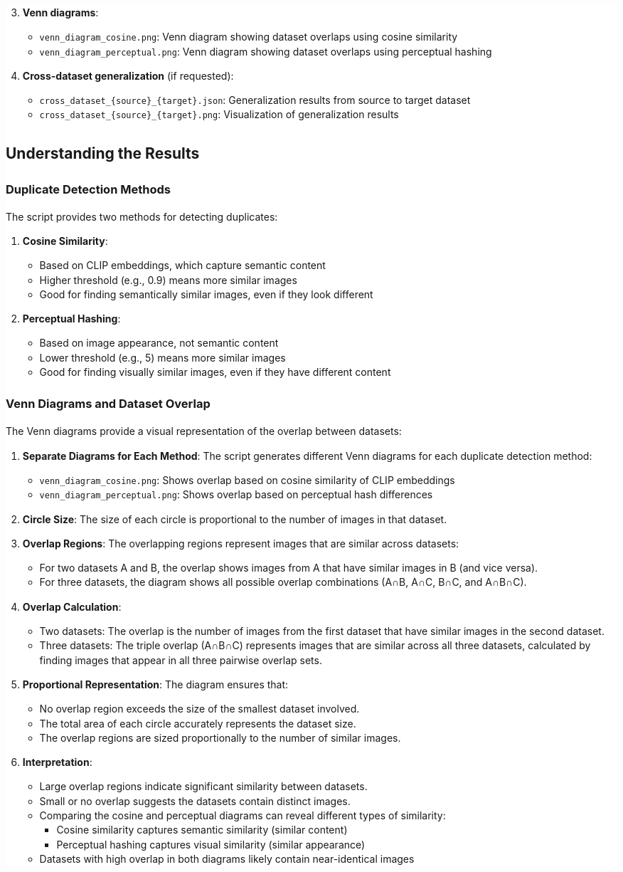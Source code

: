 3. **Venn diagrams**:
   - `venn_diagram_cosine.png`: Venn diagram showing dataset overlaps using cosine similarity
   - `venn_diagram_perceptual.png`: Venn diagram showing dataset overlaps using perceptual hashing

4. **Cross-dataset generalization** (if requested):
   - `cross_dataset_{source}_{target}.json`: Generalization results from source to target dataset
   - `cross_dataset_{source}_{target}.png`: Visualization of generalization results

## Understanding the Results

### Duplicate Detection Methods

The script provides two methods for detecting duplicates:

1. **Cosine Similarity**:
   - Based on CLIP embeddings, which capture semantic content
   - Higher threshold (e.g., 0.9) means more similar images
   - Good for finding semantically similar images, even if they look different

2. **Perceptual Hashing**:
   - Based on image appearance, not semantic content
   - Lower threshold (e.g., 5) means more similar images
   - Good for finding visually similar images, even if they have different content

### Venn Diagrams and Dataset Overlap

The Venn diagrams provide a visual representation of the overlap between datasets:

1. **Separate Diagrams for Each Method**: The script generates different Venn diagrams for each duplicate detection method:
   - `venn_diagram_cosine.png`: Shows overlap based on cosine similarity of CLIP embeddings
   - `venn_diagram_perceptual.png`: Shows overlap based on perceptual hash differences

2. **Circle Size**: The size of each circle is proportional to the number of images in that dataset.

3. **Overlap Regions**: The overlapping regions represent images that are similar across datasets:
   - For two datasets A and B, the overlap shows images from A that have similar images in B (and vice versa).
   - For three datasets, the diagram shows all possible overlap combinations (A∩B, A∩C, B∩C, and A∩B∩C).

4. **Overlap Calculation**:
   - Two datasets: The overlap is the number of images from the first dataset that have similar images in the second dataset.
   - Three datasets: The triple overlap (A∩B∩C) represents images that are similar across all three datasets, calculated by finding images that appear in all three pairwise overlap sets.

5. **Proportional Representation**: The diagram ensures that:
   - No overlap region exceeds the size of the smallest dataset involved.
   - The total area of each circle accurately represents the dataset size.
   - The overlap regions are sized proportionally to the number of similar images.

6. **Interpretation**:
   - Large overlap regions indicate significant similarity between datasets.
   - Small or no overlap suggests the datasets contain distinct images.
   - Comparing the cosine and perceptual diagrams can reveal different types of similarity:
     - Cosine similarity captures semantic similarity (similar content)
     - Perceptual hashing captures visual similarity (similar appearance)
   - Datasets with high overlap in both diagrams likely contain near-identical images
